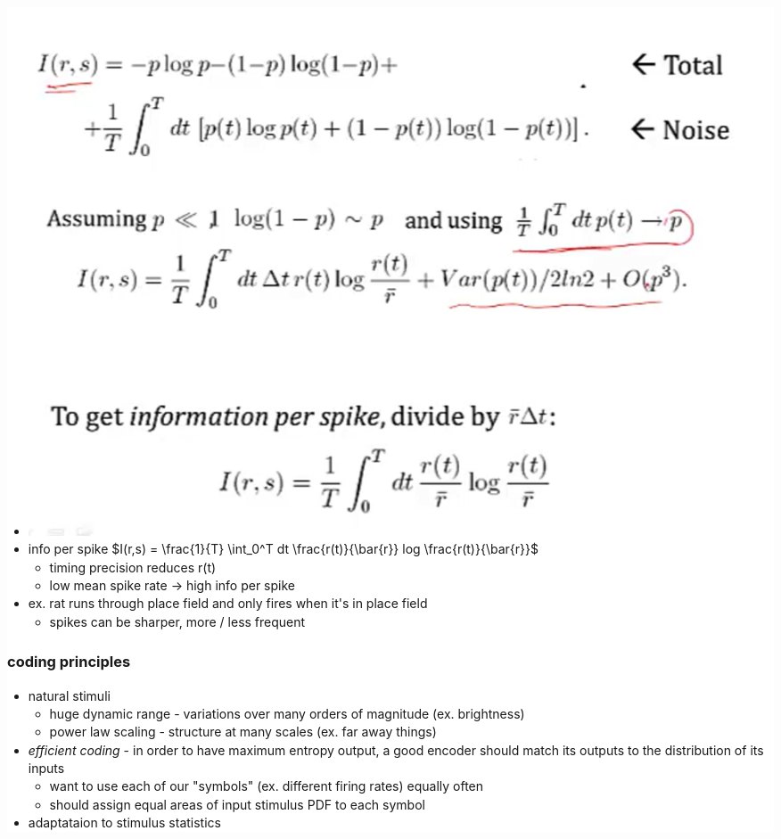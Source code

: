   - ![](../assets/4_2_1.png)
  - info per spike $I(r,s) = \frac{1}{T} \int_0^T dt \frac{r(t)}{\bar{r}} log \frac{r(t)}{\bar{r}}$
    - timing precision reduces r(t)
    - low mean spike rate -> high info per spike
  - ex. rat runs through place field and only fires when it's in place field
    - spikes can be sharper, more / less frequent

### coding principles

- natural stimuli
  - huge dynamic range - variations over many orders of magnitude (ex. brightness)
  - power law scaling - structure at many scales (ex. far away things)
- *efficient coding* - in order to have maximum entropy output, a good encoder should match its outputs to the distribution of its inputs
  - want to use each of our "symbols" (ex. different firing rates) equally often
  - should assign equal areas of input stimulus PDF to each symbol
- adaptataion to stimulus statistics